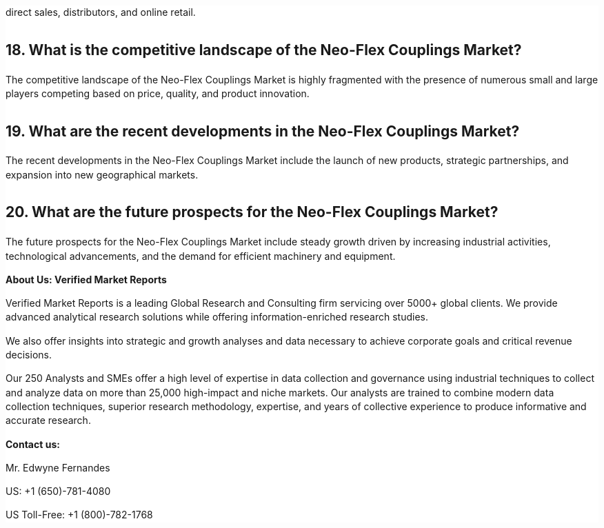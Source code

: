direct sales, distributors, and online retail.</p><h2>18. What is the competitive landscape of the Neo-Flex Couplings Market?</h2><p>The competitive landscape of the Neo-Flex Couplings Market is highly fragmented with the presence of numerous small and large players competing based on price, quality, and product innovation.</p><h2>19. What are the recent developments in the Neo-Flex Couplings Market?</h2><p>The recent developments in the Neo-Flex Couplings Market include the launch of new products, strategic partnerships, and expansion into new geographical markets.</p><h2>20. What are the future prospects for the Neo-Flex Couplings Market?</h2><p>The future prospects for the Neo-Flex Couplings Market include steady growth driven by increasing industrial activities, technological advancements, and the demand for efficient machinery and equipment.</p></body></html></h3><p id="" class=""><strong>About Us: Verified Market Reports</strong></p><p id="" class="">Verified Market Reports is a leading Global Research and Consulting firm servicing over 5000+ global clients. We provide advanced analytical research solutions while offering information-enriched research studies.</p><p id="" class="">We also offer insights into strategic and growth analyses and data necessary to achieve corporate goals and critical revenue decisions.</p><p id="" class="">Our 250 Analysts and SMEs offer a high level of expertise in data collection and governance using industrial techniques to collect and analyze data on more than 25,000 high-impact and niche markets. Our analysts are trained to combine modern data collection techniques, superior research methodology, expertise, and years of collective experience to produce informative and accurate research.</p><p id="" class=""><strong>Contact us:</strong></p><p id="" class="">Mr. Edwyne Fernandes</p><p id="" class="">US: +1 (650)-781-4080</p><p id="" class="">US Toll-Free: +1 (800)-782-1768</p>
